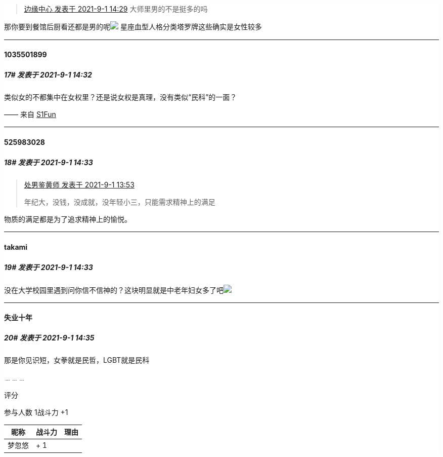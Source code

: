 
<blockquote><a href="httphttps://bbs.saraba1st.com/2b/forum.php?mod=redirect&amp;goto=findpost&amp;pid=52582381&amp;ptid=2023949" target="_blank">边缘中心 发表于 2021-9-1 14:29</a>
大师里男的不是挺多的吗</blockquote>
那你要到餐馆后厨看还都是男的呢<img src="https://static.saraba1st.com/image/smiley/face2017/037.png" referrerpolicy="no-referrer">
星座血型人格分类塔罗牌这些确实是女性较多


*****

####  1035501899  
##### 17#       发表于 2021-9-1 14:32


类似女的不都集中在女权里？还是说女权是真理，没有类似“民科”的一面？

—— 来自 [S1Fun](https://s1fun.koalcat.com)


*****

####  525983028  
##### 18#       发表于 2021-9-1 14:33


<blockquote><a href="httphttps://bbs.saraba1st.com/2b/forum.php?mod=redirect&amp;goto=findpost&amp;pid=52581846&amp;ptid=2023949" target="_blank">处男鉴黄师 发表于 2021-9-1 13:53</a>

年纪大，没钱，没成就，没年轻小三，只能需求精神上的满足</blockquote>
物质的满足都是为了追求精神上的愉悦。


*****

####  takami  
##### 19#       发表于 2021-9-1 14:33


没在大学校园里遇到问你信不信神的？这块明显就是中老年妇女多了吧<img src="https://static.saraba1st.com/image/smiley/face2017/037.png" referrerpolicy="no-referrer">


*****

####  失业十年  
##### 20#       发表于 2021-9-1 14:35


那是你见识短，女拳就是民哲，LGBT就是民科


﹍﹍﹍

评分


 参与人数 1战斗力 +1

|昵称|战斗力|理由|
|----|---|---|
| 梦忽悠| + 1||
